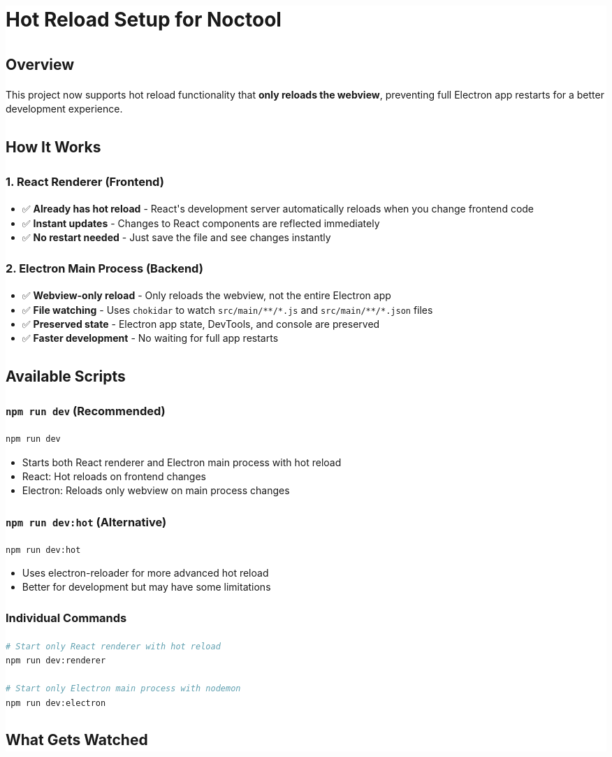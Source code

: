 # Hot Reload Setup for Noctool

## Overview

This project now supports hot reload functionality that **only reloads the webview**, preventing full Electron app restarts for a better development experience.

## How It Works

### 1. **React Renderer (Frontend)**
- ✅ **Already has hot reload** - React's development server automatically reloads when you change frontend code
- ✅ **Instant updates** - Changes to React components are reflected immediately
- ✅ **No restart needed** - Just save the file and see changes instantly

### 2. **Electron Main Process (Backend)**
- ✅ **Webview-only reload** - Only reloads the webview, not the entire Electron app
- ✅ **File watching** - Uses `chokidar` to watch `src/main/**/*.js` and `src/main/**/*.json` files
- ✅ **Preserved state** - Electron app state, DevTools, and console are preserved
- ✅ **Faster development** - No waiting for full app restarts

## Available Scripts

### `npm run dev` (Recommended)
```bash
npm run dev
```
- Starts both React renderer and Electron main process with hot reload
- React: Hot reloads on frontend changes
- Electron: Reloads only webview on main process changes

### `npm run dev:hot` (Alternative)
```bash
npm run dev:hot
```
- Uses electron-reloader for more advanced hot reload
- Better for development but may have some limitations

### Individual Commands
```bash
# Start only React renderer with hot reload
npm run dev:renderer

# Start only Electron main process with nodemon
npm run dev:electron
```

## What Gets Watched
